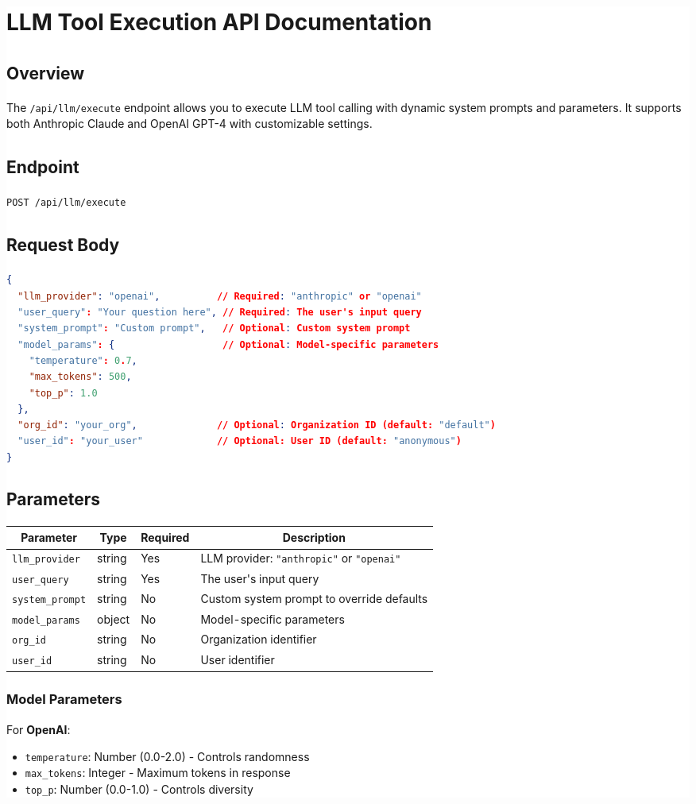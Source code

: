 # LLM Tool Execution API Documentation

## Overview

The `/api/llm/execute` endpoint allows you to execute LLM tool calling with dynamic system prompts and parameters. It supports both Anthropic Claude and OpenAI GPT-4 with customizable settings.

## Endpoint

```
POST /api/llm/execute
```

## Request Body

```json
{
  "llm_provider": "openai",          // Required: "anthropic" or "openai"
  "user_query": "Your question here", // Required: The user's input query
  "system_prompt": "Custom prompt",   // Optional: Custom system prompt
  "model_params": {                   // Optional: Model-specific parameters
    "temperature": 0.7,
    "max_tokens": 500,
    "top_p": 1.0
  },
  "org_id": "your_org",              // Optional: Organization ID (default: "default")
  "user_id": "your_user"             // Optional: User ID (default: "anonymous")
}
```

## Parameters

| Parameter | Type | Required | Description |
|-----------|------|----------|-------------|
| `llm_provider` | string | Yes | LLM provider: `"anthropic"` or `"openai"` |
| `user_query` | string | Yes | The user's input query |
| `system_prompt` | string | No | Custom system prompt to override defaults |
| `model_params` | object | No | Model-specific parameters |
| `org_id` | string | No | Organization identifier |
| `user_id` | string | No | User identifier |

### Model Parameters

For **OpenAI**:
- `temperature`: Number (0.0-2.0) - Controls randomness
- `max_tokens`: Integer - Maximum tokens in response
- `top_p`: Number (0.0-1.0) - Controls diversity
